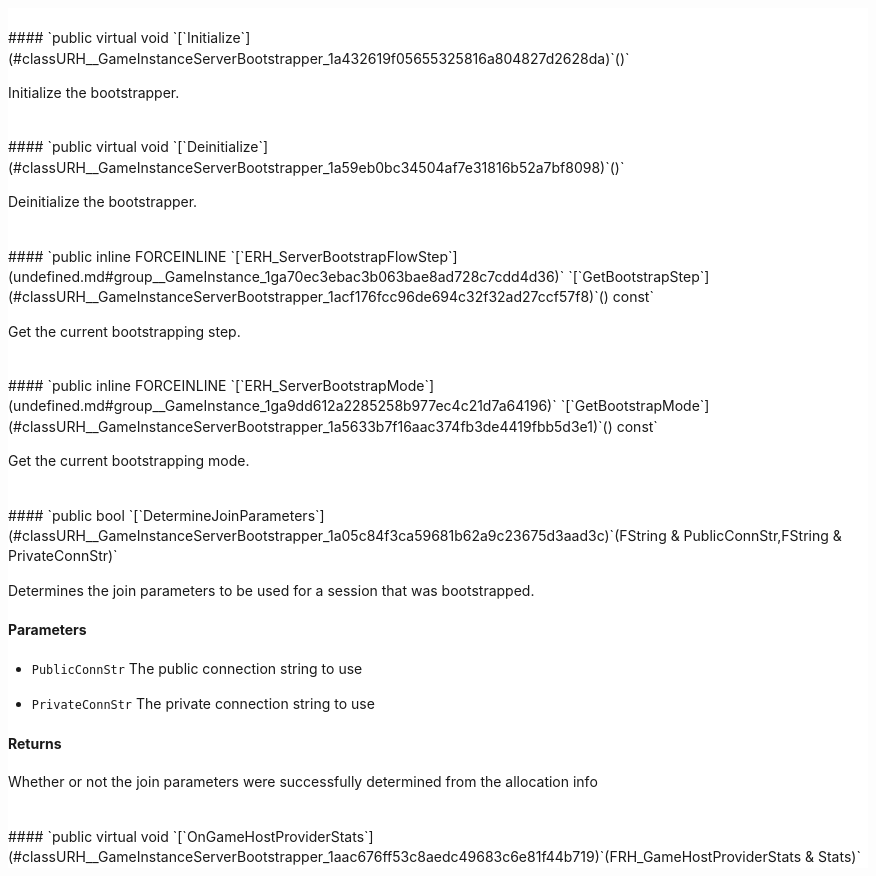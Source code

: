 <br>
#### `public virtual void `[`Initialize`](#classURH__GameInstanceServerBootstrapper_1a432619f05655325816a804827d2628da)`()` <a id="classURH__GameInstanceServerBootstrapper_1a432619f05655325816a804827d2628da"></a>

Initialize the bootstrapper.

<br>
#### `public virtual void `[`Deinitialize`](#classURH__GameInstanceServerBootstrapper_1a59eb0bc34504af7e31816b52a7bf8098)`()` <a id="classURH__GameInstanceServerBootstrapper_1a59eb0bc34504af7e31816b52a7bf8098"></a>

Deinitialize the bootstrapper.

<br>
#### `public inline FORCEINLINE `[`ERH_ServerBootstrapFlowStep`](undefined.md#group__GameInstance_1ga70ec3ebac3b063bae8ad728c7cdd4d36)` `[`GetBootstrapStep`](#classURH__GameInstanceServerBootstrapper_1acf176fcc96de694c32f32ad27ccf57f8)`() const` <a id="classURH__GameInstanceServerBootstrapper_1acf176fcc96de694c32f32ad27ccf57f8"></a>

Get the current bootstrapping step.

<br>
#### `public inline FORCEINLINE `[`ERH_ServerBootstrapMode`](undefined.md#group__GameInstance_1ga9dd612a2285258b977ec4c21d7a64196)` `[`GetBootstrapMode`](#classURH__GameInstanceServerBootstrapper_1a5633b7f16aac374fb3de4419fbb5d3e1)`() const` <a id="classURH__GameInstanceServerBootstrapper_1a5633b7f16aac374fb3de4419fbb5d3e1"></a>

Get the current bootstrapping mode.

<br>
#### `public bool `[`DetermineJoinParameters`](#classURH__GameInstanceServerBootstrapper_1a05c84f3ca59681b62a9c23675d3aad3c)`(FString & PublicConnStr,FString & PrivateConnStr)` <a id="classURH__GameInstanceServerBootstrapper_1a05c84f3ca59681b62a9c23675d3aad3c"></a>

Determines the join parameters to be used for a session that was bootstrapped.

#### Parameters
* `PublicConnStr` The public connection string to use 

* `PrivateConnStr` The private connection string to use 

#### Returns
Whether or not the join parameters were successfully determined from the allocation info

<br>
#### `public virtual void `[`OnGameHostProviderStats`](#classURH__GameInstanceServerBootstrapper_1aac676ff53c8aedc49683c6e81f44b719)`(FRH_GameHostProviderStats & Stats)` <a id="classURH__GameInstanceServerBootstrapper_1aac676ff53c8aedc49683c6e81f44b719"></a>
